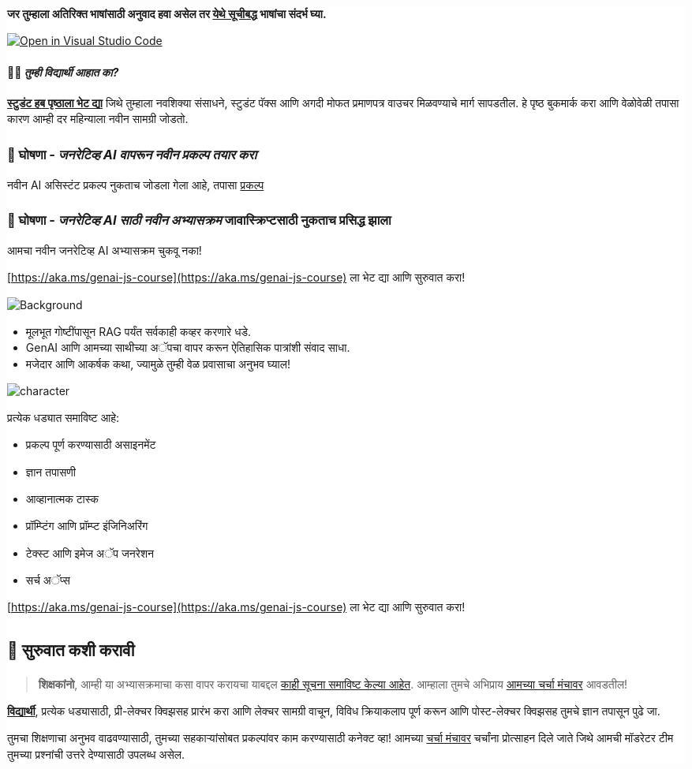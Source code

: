 **जर तुम्हाला अतिरिक्त भाषांसाठी अनुवाद हवा असेल तर [येथे सूचीबद्ध](https://github.com/Azure/co-op-translator/blob/main/getting_started/supported-languages.md) भाषांचा संदर्भ घ्या.**  

[![Open in Visual Studio Code](https://img.shields.io/static/v1?logo=visualstudiocode&label=&message=Open%20in%20Visual%20Studio%20Code&labelColor=2c2c32&color=007acc&logoColor=007acc)](https://open.vscode.dev/microsoft/Web-Dev-For-Beginners)  

#### 🧑‍🎓 _तुम्ही विद्यार्थी आहात का?_  

[**स्टुडंट हब पृष्ठाला भेट द्या**](https://docs.microsoft.com/learn/student-hub/?WT.mc_id=academic-77807-sagibbon) जिथे तुम्हाला नवशिक्या संसाधने, स्टुडंट पॅक्स आणि अगदी मोफत प्रमाणपत्र वाउचर मिळवण्याचे मार्ग सापडतील. हे पृष्ठ बुकमार्क करा आणि वेळोवेळी तपासा कारण आम्ही दर महिन्याला नवीन सामग्री जोडतो.  

### 📣 घोषणा - _जनरेटिव्ह AI वापरून नवीन प्रकल्प तयार करा_  

नवीन AI असिस्टंट प्रकल्प नुकताच जोडला गेला आहे, तपासा [प्रकल्प](./09-chat-project/README.md)  

### 📣 घोषणा - _जनरेटिव्ह AI साठी नवीन अभ्यासक्रम_ जावास्क्रिप्टसाठी नुकताच प्रसिद्ध झाला  

आमचा नवीन जनरेटिव्ह AI अभ्यासक्रम चुकवू नका!  

[https://aka.ms/genai-js-course](https://aka.ms/genai-js-course) ला भेट द्या आणि सुरुवात करा!  

![Background](../../translated_images/background.148a8d43afde57303419a663f50daf586681bc2fabf833f66ef6954073983c66.mr.png)  

- मूलभूत गोष्टींपासून RAG पर्यंत सर्वकाही कव्हर करणारे धडे.  
- GenAI आणि आमच्या साथीच्या अॅपचा वापर करून ऐतिहासिक पात्रांशी संवाद साधा.  
- मजेदार आणि आकर्षक कथा, ज्यामुळे तुम्ही वेळ प्रवासाचा अनुभव घ्याल!  

![character](../../translated_images/character.5c0dd8e067ffd693c16e2c5b7412ab075a2215ce31f998305639fa3a05e14fbe.mr.png)  

प्रत्येक धड्यात समाविष्ट आहे:  
- प्रकल्प पूर्ण करण्यासाठी असाइनमेंट  
- ज्ञान तपासणी  
- आव्हानात्मक टास्क  

- प्रॉम्प्टिंग आणि प्रॉम्प्ट इंजिनिअरिंग  
- टेक्स्ट आणि इमेज अॅप जनरेशन  
- सर्च अॅप्स  

[https://aka.ms/genai-js-course](https://aka.ms/genai-js-course) ला भेट द्या आणि सुरुवात करा!  

## 🌱 सुरुवात कशी करावी  

> **शिक्षकांनो**, आम्ही या अभ्यासक्रमाचा कसा वापर करायचा याबद्दल [काही सूचना समाविष्ट केल्या आहेत](for-teachers.md). आम्हाला तुमचे अभिप्राय [आमच्या चर्चा मंचावर](https://github.com/microsoft/Web-Dev-For-Beginners/discussions/categories/teacher-corner) आवडतील!  

**[विद्यार्थी](https://aka.ms/student-page/?WT.mc_id=academic-77807-sagibbon)**, प्रत्येक धड्यासाठी, प्री-लेक्चर क्विझसह प्रारंभ करा आणि लेक्चर सामग्री वाचून, विविध क्रियाकलाप पूर्ण करून आणि पोस्ट-लेक्चर क्विझसह तुमचे ज्ञान तपासून पुढे जा.  

तुमचा शिक्षणाचा अनुभव वाढवण्यासाठी, तुमच्या सहकाऱ्यांसोबत प्रकल्पांवर काम करण्यासाठी कनेक्ट व्हा! आमच्या [चर्चा मंचावर](https://github.com/microsoft/Web-Dev-For-Beginners/discussions) चर्चांना प्रोत्साहन दिले जाते जिथे आमची मॉडरेटर टीम तुमच्या प्रश्नांची उत्तरे देण्यासाठी उपलब्ध असेल.  
